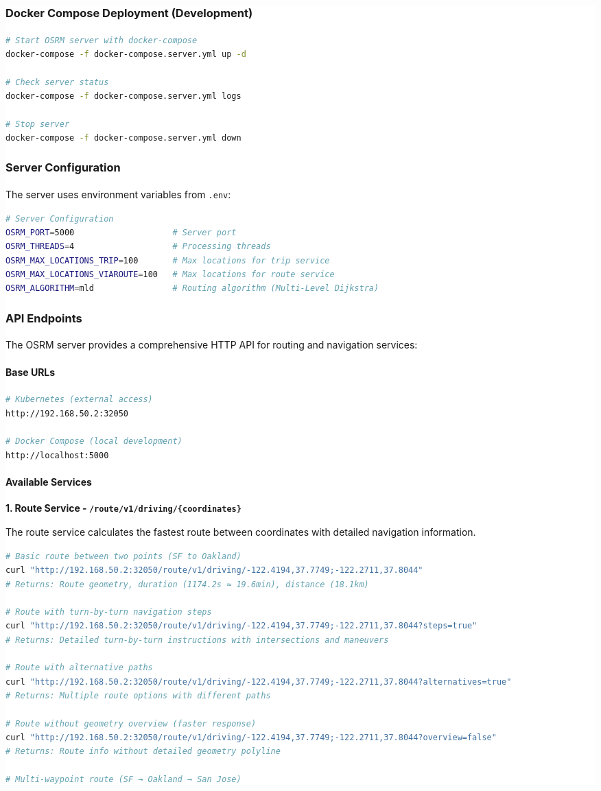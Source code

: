 ### Docker Compose Deployment (Development)

```bash
# Start OSRM server with docker-compose
docker-compose -f docker-compose.server.yml up -d

# Check server status
docker-compose -f docker-compose.server.yml logs

# Stop server
docker-compose -f docker-compose.server.yml down
```

### Server Configuration

The server uses environment variables from `.env`:

```bash
# Server Configuration
OSRM_PORT=5000                    # Server port
OSRM_THREADS=4                    # Processing threads
OSRM_MAX_LOCATIONS_TRIP=100       # Max locations for trip service
OSRM_MAX_LOCATIONS_VIAROUTE=100   # Max locations for route service
OSRM_ALGORITHM=mld                # Routing algorithm (Multi-Level Dijkstra)
```

### API Endpoints

The OSRM server provides a comprehensive HTTP API for routing and navigation services:

#### Base URLs
```bash
# Kubernetes (external access)
http://192.168.50.2:32050

# Docker Compose (local development) 
http://localhost:5000
```

#### Available Services

**1. Route Service - `/route/v1/driving/{coordinates}`**

The route service calculates the fastest route between coordinates with detailed navigation information.

```bash
# Basic route between two points (SF to Oakland)
curl "http://192.168.50.2:32050/route/v1/driving/-122.4194,37.7749;-122.2711,37.8044"
# Returns: Route geometry, duration (1174.2s ≈ 19.6min), distance (18.1km)

# Route with turn-by-turn navigation steps
curl "http://192.168.50.2:32050/route/v1/driving/-122.4194,37.7749;-122.2711,37.8044?steps=true"
# Returns: Detailed turn-by-turn instructions with intersections and maneuvers

# Route with alternative paths
curl "http://192.168.50.2:32050/route/v1/driving/-122.4194,37.7749;-122.2711,37.8044?alternatives=true"
# Returns: Multiple route options with different paths

# Route without geometry overview (faster response)
curl "http://192.168.50.2:32050/route/v1/driving/-122.4194,37.7749;-122.2711,37.8044?overview=false"
# Returns: Route info without detailed geometry polyline

# Multi-waypoint route (SF → Oakland → San Jose)
```
